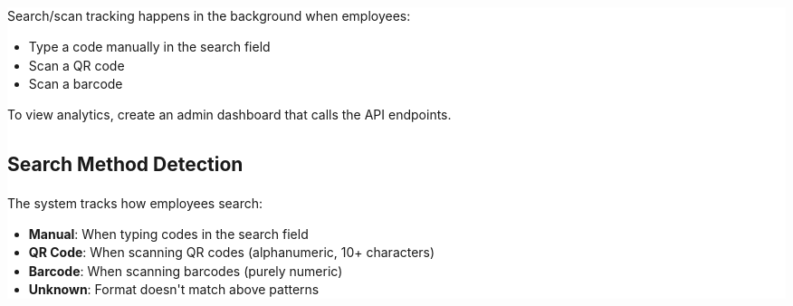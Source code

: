 Search/scan tracking happens in the background when employees:
- Type a code manually in the search field
- Scan a QR code
- Scan a barcode

To view analytics, create an admin dashboard that calls the API endpoints.

## Search Method Detection

The system tracks how employees search:
- **Manual**: When typing codes in the search field
- **QR Code**: When scanning QR codes (alphanumeric, 10+ characters)
- **Barcode**: When scanning barcodes (purely numeric)
- **Unknown**: Format doesn't match above patterns


